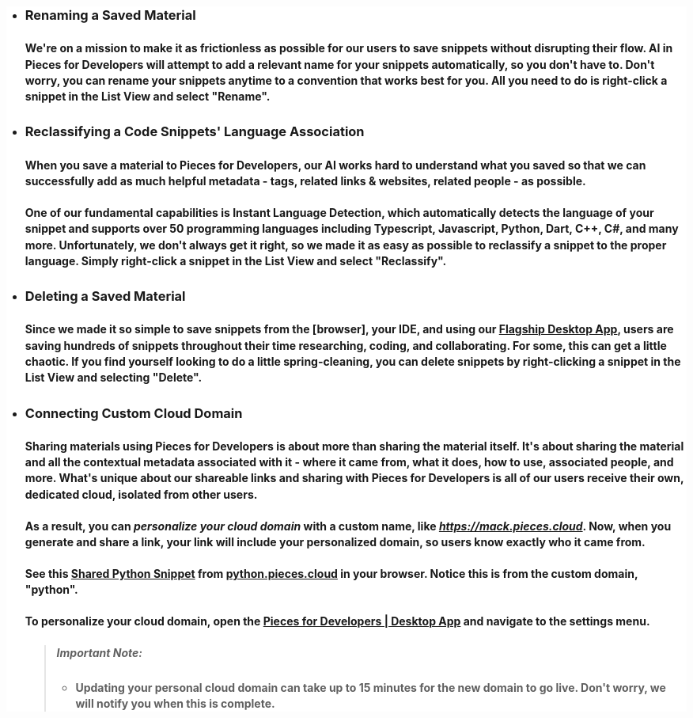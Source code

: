   

- ### Renaming a Saved Material
  #### We're on a mission to make it as frictionless as possible for our users to save snippets without disrupting their flow. AI in Pieces for Developers will attempt to add a relevant name for your snippets automatically, so you don't have to. Don't worry, you can rename your snippets anytime to a convention that works best for you. All you need to do is right-click a snippet in the List View and select "Rename".

  

- ### Reclassifying a Code Snippets' Language Association
  #### When you save a material to Pieces for Developers, our AI works hard to understand what you saved so that we can successfully add as much helpful metadata - tags, related links & websites, related people - as possible.
  ####  One of our fundamental capabilities is Instant Language Detection, which automatically detects the language of your snippet and supports over 50 programming languages including Typescript, Javascript, Python, Dart, C++, C#, and many more. Unfortunately, we don't always get it right, so we made it as easy as possible to reclassify a snippet to the proper language. Simply right-click a snippet in the List View and select "Reclassify".

- ### Deleting a Saved Material
  #### Since we made it so simple to save snippets from the [**browser**], your IDE, and using our [Flagship Desktop App], users are saving hundreds of snippets throughout their time researching, coding, and collaborating. For some, this can get a little chaotic. If you find yourself looking to do a little spring-cleaning, you can delete snippets by right-clicking a snippet in the List View and selecting "Delete".

- ### Connecting Custom Cloud Domain
  #### Sharing materials using Pieces for Developers is about more than sharing the material itself. It's about sharing the material and all the contextual metadata associated with it - where it came from, what it does, how to use, associated people, and more. What's unique about our shareable links and sharing with Pieces for Developers is all of our users receive their own, dedicated cloud, isolated from other users.
  #### As a result, you can _personalize your cloud domain_ with a custom name, like _**https://mack.pieces.cloud**_. Now, when you generate and share a link, your link will include your personalized domain, so users know exactly who it came from.
  #### See this [Shared Python Snippet] from [python.pieces.cloud] in your browser. Notice this is from the custom domain, "python".
  #### To personalize your cloud domain, open the **[Pieces for Developers | Desktop App]** and navigate to the settings menu.
  > ##### Important Note:
  > - #### Updating your personal cloud domain can take up to 15 minutes for the new domain to go live. Don't worry, we will notify you when this is complete.
  

[Pieces for Developers]: https://pieces.app/
[Flagship Desktop App]: https://pieces.app/
[Pieces for Developers | Desktop App]: https://pieces.app/
[Pieces for Developers | OS Server Local Runtime Background Service]: pieces://
[Pieces for Developers | OS Server]: https://pieces.app/
[Pieces for Developers | Flagship Desktop App]: https://pieces.app/
[Pieces for Developers | Azure Data Studio Extension]: #
[Pieces for Developers Snap Package]: https://pieces.app/getting-started/linux
[Azure Data Studio Extension]: https://marketplace.visualstudio.com/items?itemName=MeshIntelligentTechnologiesInc.pieces-vscode
[Chromium-Based Browser Extension]: https://chrome.google.com/webstore/detail/pieces-save-code-snippets/igbgibhbfonhmjlechmeefimncpekepm
[Shared Python Snippet]: https://python.pieces.cloud/?p=8711459369
[python.pieces.cloud]: https://python.pieces.cloud/?p=8711459369
[Curated Python Snippets Collection]: https://code.pieces.app/collections/python
[macOS 10.15 Catalina or higher]: https://support.apple.com/kb/DL2039?locale=en_US
[Pieces for Developers Package Installer]: https://builds.pieces.app/stages/production/macos_packaging/pkg/download
[Installation Manager]: https://builds.pieces.app/stages/production/pieces_suite_windows/appinstaller/download
[Windows 10 Version 1809 or higher]: https://www.catalog.update.microsoft.com/Search.aspx?q=windows%2010%201809
[Ubuntu 18 or higher]: https://releases.ubuntu.com/18.04/
[Join Our Beta Program]: https://getpieces.typeform.com/to/XGGlUqEI?os=9a9bc924-80cf-4f66-b7e8-da6526e0a5d0&user=85d3a788-9617-4a31-862b-bc26c649acca
[Submit Feedback]: https://getpieces.typeform.com/to/mCjBSIjF?os=9a9bc924-80cf-4f66-b7e8-da6526e0a5d0&user=85d3a788-9617-4a31-862b-bc26c649acca
[Release Notes & Monthly Newsletter]: https://code.pieces.app/updates
[Blog of Technical Content & Tutorials]: https://code.pieces.app/blog
[Getting Started with Pieces for Developers | Azure Data Studio Extension]: https://youtu.be/azAk_zQfAak
[Youtube Channel]: https://www.youtube.com/@getpieces
[Snippet Discovery]: https://youtu.be/G6vb1USw-30
[Twitter]: https://twitter.com/getpieces
[LinkedIn]: https://www.linkedin.com/company/getpieces/
[support@pieces.app]: mailto:support@pieces.app
[save]: #accessing-saved-material-overviews-from-the-in-ide-list-view
[enrich]: #context-awareness-engine-useful-metadata-and-ai-auto-enrichment
[search]: #global-search-sort-via-suggestions-reference-and-reuse-saved-materials
[share]: #personalized-link-sharing-of-saved-materials-and-their-context-metadata
[reference]: #related-links-external-resources--reference-materials
[reuse]: #reuse-saved-materials-with-atomic-auto-complete
[generate]: #solve-coding-problems-faster-with-copilot-chats
[Product Highlights & Benefits]: #product-highlights--benefits
[Solve coding problems faster with Copilot Chats]: #solve-coding-problems-faster-with-copilot-chats
[Contextualized and Continuous Learning]: #contextualized-and-continuous-learning
[Local and Cloud-Based LLMs - Llama 2, GPT-3.5, GPT-4, Gemini, and PaLM 2]: #local-and-cloud-based-llms-llama-2-gpt-35-gpt-4-gemini-and-palm-2
[Saving Useful Developer Materials]: #saving-useful-developer-materials
[Single Click Save]: #stay-in-flow-with-single-click-save
[Suggested Save and On-Device Pattern Engine]: #proactive-save-and-pattern-engine
[In-Project Snippet Discovery]: #in-project-snippet-discovery
[Context Awareness Engine, Useful Metadata, and AI Auto-Enrichment]: #context-awareness-engine-useful-metadata-and-ai-auto-enrichment
[Context Awareness Engine and Origin Details]: #context-awareness-engine-useful-metadata-and-ai-auto-enrichment
[AI-Generated Smart Descriptions and Associated Commit Messages]: #ai-generated-smart-descriptions-and-associated-commit-messages
[Related Links and External Resources]: #related-links-external-resources--reference-materials
[Tags and Automatic Topic Labels]: #ai-generated-smart-labels-and-user-added-tags
[Related People and Associated Collaborators]: #related-people
[Sensitive Information Detection & Masking]: #smart-warnings-and-sensitive-information-detection
[Search, Reference & Reuse Saved Materials]: #global-search-sort-via-suggestions-reference-and-reuse-saved-materials
[Global Search]: #global-search-sort-via-suggestions-reference-and-reuse-saved-materials
[In-Editor Global Search with the Command Palette]: #in-editor-global-search-with-the-command-palette
[Workflow Activity Stream and Process Backtracking]: #pick-up-where-you-left-off-with-the-workflow-activity-stream
[Saved Materials Quick Access and List View]: #personalized-link-sharing-of-saved-materials-and-their-context-metadata
[Atomic Auto-Complete]: #reuse-saved-materials-with-atomic-auto-complete
[Toggling Realtime and Scope-Relevant Suggestions]: #sorting-with-realtime-and-scope-relevant-suggestions
[Sorting via Suggestions]: #sorting-with-realtime-and-scope-relevant-suggestions
[Scope Relevant Suggestions]: #sorting-with-realtime-and-scope-relevant-suggestions
[Find Related Materials]: #find-related-materials
[Explore Snippets with Pieces Insights]: #explore-snippets-with-pieces-insights
[Document Snippets with Pieces Insights]: #document-snippets-with-pieces-insights
[Personalized Link Sharing]: #personalized-link-sharing-of-saved-materials-and-their-context-metadata
[Select and Share with Context]: #select-right-click--link-share-directly-in-your-ide
[Access and Save Offline from Shared Link]: #saving-a-shared-material-for-offline-reuse-from-the-pieces-for-developers--sharing-preview-web-app
[Installation Details and Getting Started]: #installation-details-and-getting-started
[What is being installed?]: #what-all-is-being-installed
[MacOS]: #getting-started-with-pieces-for-developers-on-macos
[Windows]: #getting-started-with-pieces-for-developers-on-windows
[Linux]: #getting-started-with-pieces-for-developers-on-linux
[Additional Features and Extension Settings]: #additional-features-and-benefits
[Managing and Updating your saved resources]: #additional-features-and-benefits
[Inserting a saved Code Snippet at your current cursor location]: #inserting-a-saved-code-snippet-at-your-current-cursor-location
[Editing saved Code Snippets and Text Notes]: #editing-saved-code-snippets-and-text-notes
[Reclassifying a Language Association of a saved Code Snippet]: #reclassifying-a-code-snippets-language-association
[Deleting a saved material]: #deleting-a-saved-material
[Connecting to Custom Cloud Domain]: #connecting-custom-cloud-domain
[Join our Community]: #join-our-community
[Help us Shape the Vision]: #help-us-shape-the-vision
[Submit Feedback or a Feature Request]: #submit-feedback-or-a-feature-request
[Join our Beta Program]: #join-our-beta-program-to-test-new-products-and-features
[Product Review]: #leave-us-a-positive-or-constructive-product-review
[Get Updates]: #stay-in-the-know-and-get-updates
[YouTube Channel]: #subscribe-to-our-youtube-channel
[Release Notes & Monthly Newsletter]: #subscribe-to-our-release-notes--monthly-newsletter
[Twitter & LinkedIn]: #engage-with-us-on-twitter--linkedin
[Beyond the Product]: #beyond-the-product
[Blog of Technical Content & Tutorials]: #learn-something-new-and-check-out-our-blog-of-technical-content--tutorials
[Troubleshooting Solutions]: #troubleshooting
[Frequently Asked Questions]: #frequently-asked-questions
[Connectivity Issues]: #solving-common-connectivity-issues
[Get 1:1 Support]: #connect-with-our-team-and-get-11-support